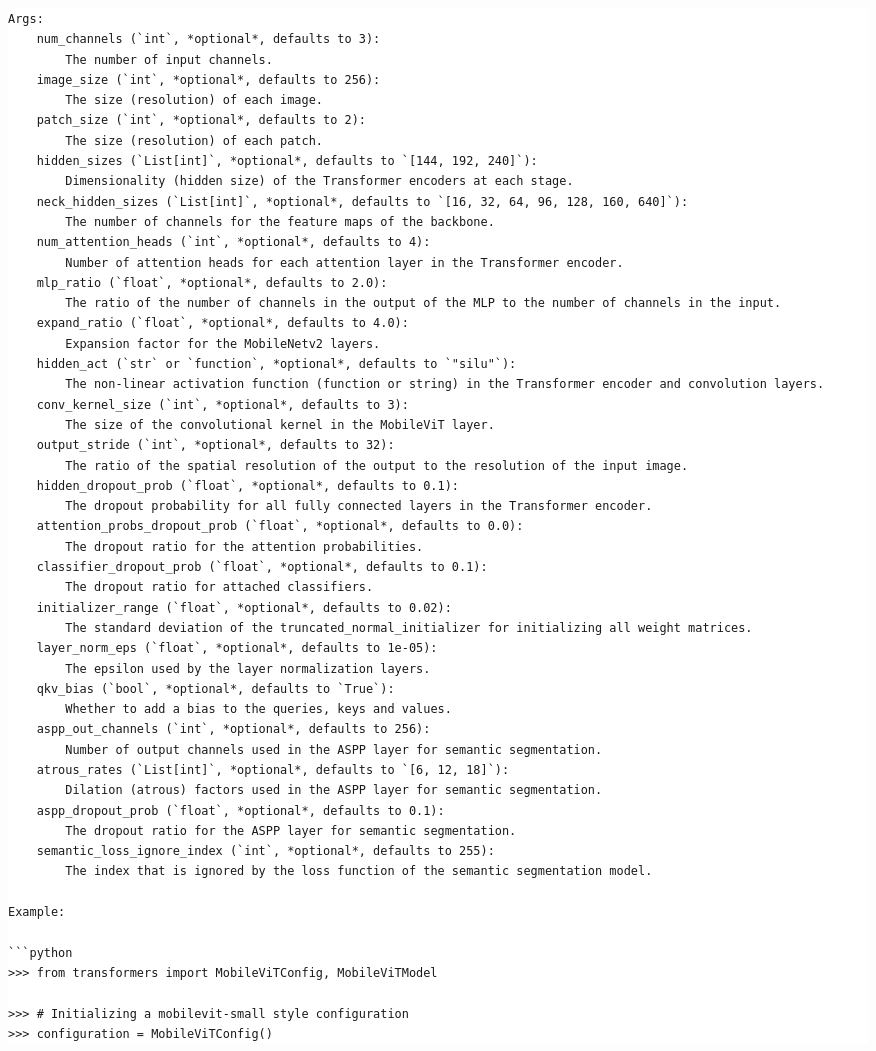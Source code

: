     Args:
        num_channels (`int`, *optional*, defaults to 3):
            The number of input channels.
        image_size (`int`, *optional*, defaults to 256):
            The size (resolution) of each image.
        patch_size (`int`, *optional*, defaults to 2):
            The size (resolution) of each patch.
        hidden_sizes (`List[int]`, *optional*, defaults to `[144, 192, 240]`):
            Dimensionality (hidden size) of the Transformer encoders at each stage.
        neck_hidden_sizes (`List[int]`, *optional*, defaults to `[16, 32, 64, 96, 128, 160, 640]`):
            The number of channels for the feature maps of the backbone.
        num_attention_heads (`int`, *optional*, defaults to 4):
            Number of attention heads for each attention layer in the Transformer encoder.
        mlp_ratio (`float`, *optional*, defaults to 2.0):
            The ratio of the number of channels in the output of the MLP to the number of channels in the input.
        expand_ratio (`float`, *optional*, defaults to 4.0):
            Expansion factor for the MobileNetv2 layers.
        hidden_act (`str` or `function`, *optional*, defaults to `"silu"`):
            The non-linear activation function (function or string) in the Transformer encoder and convolution layers.
        conv_kernel_size (`int`, *optional*, defaults to 3):
            The size of the convolutional kernel in the MobileViT layer.
        output_stride (`int`, *optional*, defaults to 32):
            The ratio of the spatial resolution of the output to the resolution of the input image.
        hidden_dropout_prob (`float`, *optional*, defaults to 0.1):
            The dropout probability for all fully connected layers in the Transformer encoder.
        attention_probs_dropout_prob (`float`, *optional*, defaults to 0.0):
            The dropout ratio for the attention probabilities.
        classifier_dropout_prob (`float`, *optional*, defaults to 0.1):
            The dropout ratio for attached classifiers.
        initializer_range (`float`, *optional*, defaults to 0.02):
            The standard deviation of the truncated_normal_initializer for initializing all weight matrices.
        layer_norm_eps (`float`, *optional*, defaults to 1e-05):
            The epsilon used by the layer normalization layers.
        qkv_bias (`bool`, *optional*, defaults to `True`):
            Whether to add a bias to the queries, keys and values.
        aspp_out_channels (`int`, *optional*, defaults to 256):
            Number of output channels used in the ASPP layer for semantic segmentation.
        atrous_rates (`List[int]`, *optional*, defaults to `[6, 12, 18]`):
            Dilation (atrous) factors used in the ASPP layer for semantic segmentation.
        aspp_dropout_prob (`float`, *optional*, defaults to 0.1):
            The dropout ratio for the ASPP layer for semantic segmentation.
        semantic_loss_ignore_index (`int`, *optional*, defaults to 255):
            The index that is ignored by the loss function of the semantic segmentation model.

    Example:

    ```python
    >>> from transformers import MobileViTConfig, MobileViTModel

    >>> # Initializing a mobilevit-small style configuration
    >>> configuration = MobileViTConfig()
